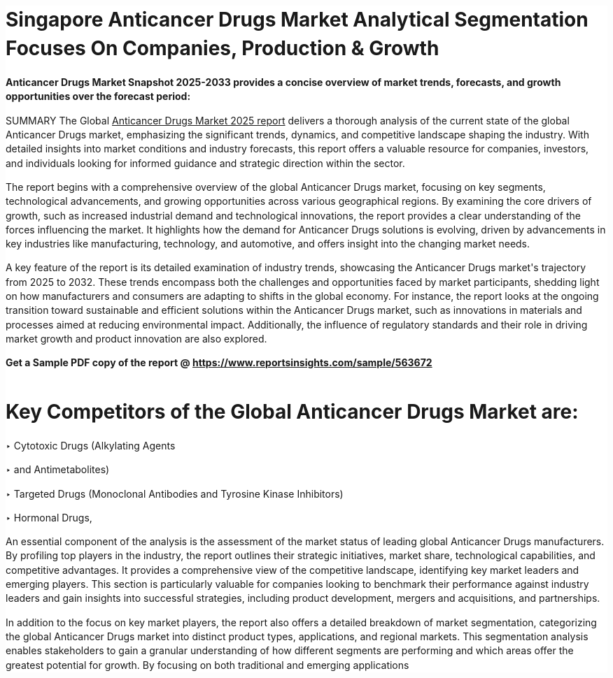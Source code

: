 # Singapore Anticancer Drugs Market Analytical Segmentation Focuses On Companies, Production & Growth

<strong>Anticancer Drugs Market Snapshot 2025-2033 provides a concise overview of market trends, forecasts, and growth opportunities over the forecast period:</strong>

SUMMARY The Global <a href=https://www.reportsinsights.com/sample/563672>Anticancer Drugs Market 2025 report</a> delivers a thorough analysis of the current state of the global Anticancer Drugs market, emphasizing the significant trends, dynamics, and competitive landscape shaping the industry. With detailed insights into market conditions and industry forecasts, this report offers a valuable resource for companies, investors, and individuals looking for informed guidance and strategic direction within the sector.

The report begins with a comprehensive overview of the global Anticancer Drugs market, focusing on key segments, technological advancements, and growing opportunities across various geographical regions. By examining the core drivers of growth, such as increased industrial demand and technological innovations, the report provides a clear understanding of the forces influencing the market. It highlights how the demand for Anticancer Drugs solutions is evolving, driven by advancements in key industries like manufacturing, technology, and automotive, and offers insight into the changing market needs.

A key feature of the report is its detailed examination of industry trends, showcasing the Anticancer Drugs market's trajectory from 2025 to 2032. These trends encompass both the challenges and opportunities faced by market participants, shedding light on how manufacturers and consumers are adapting to shifts in the global economy. For instance, the report looks at the ongoing transition toward sustainable and efficient solutions within the Anticancer Drugs market, such as innovations in materials and processes aimed at reducing environmental impact. Additionally, the influence of regulatory standards and their role in driving market growth and product innovation are also explored.

<strong>Get a Sample PDF copy of the report @ <a href=https://www.reportsinsights.com/sample/563672>https://www.reportsinsights.com/sample/563672</a></strong>

# <strong>Key Competitors of the Global Anticancer Drugs Market are:</strong>

‣ Cytotoxic Drugs (Alkylating Agents

‣ and Antimetabolites)

‣ Targeted Drugs (Monoclonal Antibodies and Tyrosine Kinase Inhibitors)

‣ Hormonal Drugs,

An essential component of the analysis is the assessment of the market status of leading global Anticancer Drugs manufacturers. By profiling top players in the industry, the report outlines their strategic initiatives, market share, technological capabilities, and competitive advantages. It provides a comprehensive view of the competitive landscape, identifying key market leaders and emerging players. This section is particularly valuable for companies looking to benchmark their performance against industry leaders and gain insights into successful strategies, including product development, mergers and acquisitions, and partnerships.

In addition to the focus on key market players, the report also offers a detailed breakdown of market segmentation, categorizing the global Anticancer Drugs market into distinct product types, applications, and regional markets. This segmentation analysis enables stakeholders to gain a granular understanding of how different segments are performing and which areas offer the greatest potential for growth. By focusing on both traditional and emerging applications
